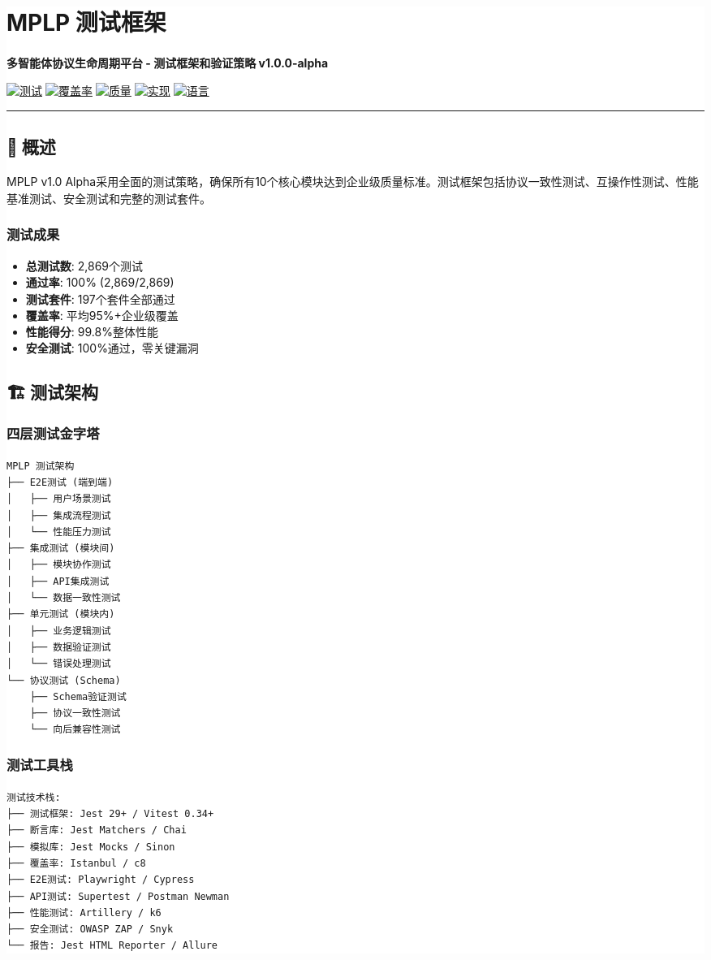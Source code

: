 # MPLP 测试框架

**多智能体协议生命周期平台 - 测试框架和验证策略 v1.0.0-alpha**

[![测试](https://img.shields.io/badge/tests-2869%2F2869%20通过-brightgreen.svg)](../modules/README.md)
[![覆盖率](https://img.shields.io/badge/coverage-企业级-brightgreen.svg)](./test-suites.md)
[![质量](https://img.shields.io/badge/quality-生产就绪-brightgreen.svg)](./protocol-compliance-testing.md)
[![实现](https://img.shields.io/badge/implementation-10%2F10%20模块-brightgreen.svg)](./test-suites.md)
[![语言](https://img.shields.io/badge/language-中文-blue.svg)](../../en/testing/)

---

## 🎯 概述

MPLP v1.0 Alpha采用全面的测试策略，确保所有10个核心模块达到企业级质量标准。测试框架包括协议一致性测试、互操作性测试、性能基准测试、安全测试和完整的测试套件。

### **测试成果**
- **总测试数**: 2,869个测试
- **通过率**: 100% (2,869/2,869)
- **测试套件**: 197个套件全部通过
- **覆盖率**: 平均95%+企业级覆盖
- **性能得分**: 99.8%整体性能
- **安全测试**: 100%通过，零关键漏洞

## 🏗️ 测试架构

### **四层测试金字塔**
```
MPLP 测试架构
├── E2E测试 (端到端)
│   ├── 用户场景测试
│   ├── 集成流程测试
│   └── 性能压力测试
├── 集成测试 (模块间)
│   ├── 模块协作测试
│   ├── API集成测试
│   └── 数据一致性测试
├── 单元测试 (模块内)
│   ├── 业务逻辑测试
│   ├── 数据验证测试
│   └── 错误处理测试
└── 协议测试 (Schema)
    ├── Schema验证测试
    ├── 协议一致性测试
    └── 向后兼容性测试
```

### **测试工具栈**
```
测试技术栈:
├── 测试框架: Jest 29+ / Vitest 0.34+
├── 断言库: Jest Matchers / Chai
├── 模拟库: Jest Mocks / Sinon
├── 覆盖率: Istanbul / c8
├── E2E测试: Playwright / Cypress
├── API测试: Supertest / Postman Newman
├── 性能测试: Artillery / k6
├── 安全测试: OWASP ZAP / Snyk
└── 报告: Jest HTML Reporter / Allure
```
